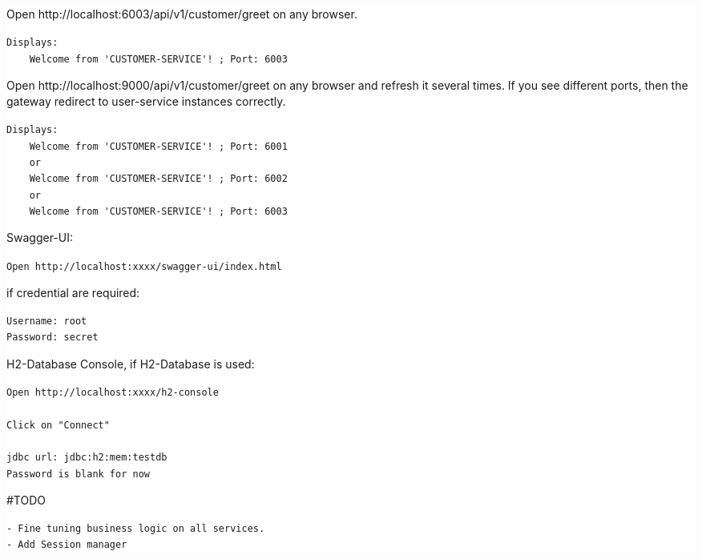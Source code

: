 Open http://localhost:6003/api/v1/customer/greet on any browser.

	Displays:
		Welcome from 'CUSTOMER-SERVICE'! ; Port: 6003
	
Open http://localhost:9000/api/v1/customer/greet on any browser and refresh it several times.
If you see different ports, then the gateway redirect to user-service instances correctly.

	Displays:
		Welcome from 'CUSTOMER-SERVICE'! ; Port: 6001
		or
		Welcome from 'CUSTOMER-SERVICE'! ; Port: 6002
		or
		Welcome from 'CUSTOMER-SERVICE'! ; Port: 6003


Swagger-UI:

	Open http://localhost:xxxx/swagger-ui/index.html

if credential are required:

	Username: root
	Password: secret

H2-Database Console, if H2-Database is used:

	Open http://localhost:xxxx/h2-console

	Click on "Connect"

	jdbc url: jdbc:h2:mem:testdb
	Password is blank for now

#TODO

	- Fine tuning business logic on all services.
 	- Add Session manager

  
